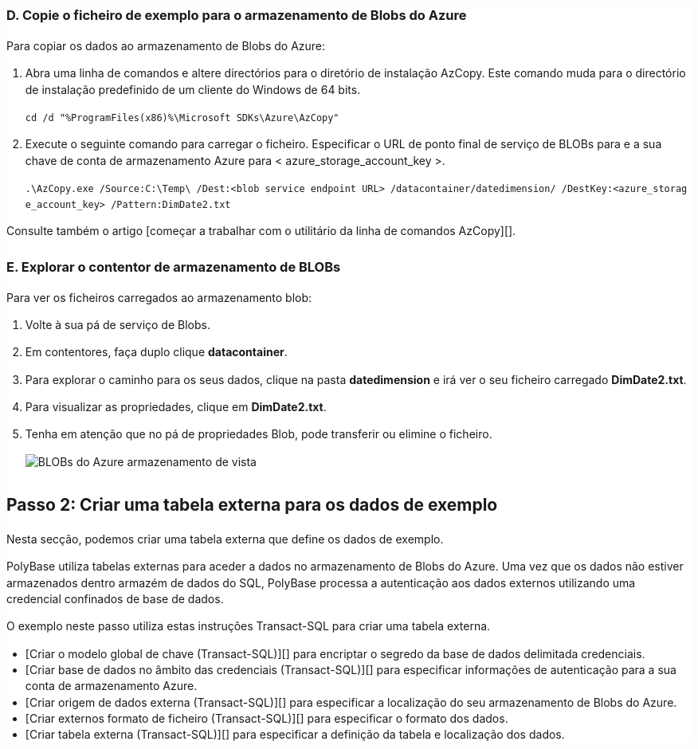 ### <a name="d-copy-the-sample-file-to-azure-blob-storage"></a>D. Copie o ficheiro de exemplo para o armazenamento de Blobs do Azure

Para copiar os dados ao armazenamento de Blobs do Azure:

1. Abra uma linha de comandos e altere directórios para o diretório de instalação AzCopy. Este comando muda para o directório de instalação predefinido de um cliente do Windows de 64 bits.

    ```
    cd /d "%ProgramFiles(x86)%\Microsoft SDKs\Azure\AzCopy"
    ```

1. Execute o seguinte comando para carregar o ficheiro. Especificar o URL de ponto final de serviço de BLOBs para <blob service endpoint URL> e a sua chave de conta de armazenamento Azure para < azure_storage_account_key >.

    ```
    .\AzCopy.exe /Source:C:\Temp\ /Dest:<blob service endpoint URL> /datacontainer/datedimension/ /DestKey:<azure_storage_account_key> /Pattern:DimDate2.txt
    ```

Consulte também o artigo [começar a trabalhar com o utilitário da linha de comandos AzCopy][].

### <a name="e-explore-your-blob-storage-container"></a>E. Explorar o contentor de armazenamento de BLOBs

Para ver os ficheiros carregados ao armazenamento blob:

1. Volte à sua pá de serviço de Blobs.
2. Em contentores, faça duplo clique **datacontainer**.
3. Para explorar o caminho para os seus dados, clique na pasta **datedimension** e irá ver o seu ficheiro carregado **DimDate2.txt**.
4. Para visualizar as propriedades, clique em **DimDate2.txt**.
5. Tenha em atenção que no pá de propriedades Blob, pode transferir ou elimine o ficheiro.

    ![BLOBs do Azure armazenamento de vista](./media/sql-data-warehouse-get-started-load-with-polybase/view-blob.png)


## <a name="step-2-create-an-external-table-for-the-sample-data"></a>Passo 2: Criar uma tabela externa para os dados de exemplo

Nesta secção, podemos criar uma tabela externa que define os dados de exemplo.

PolyBase utiliza tabelas externas para aceder a dados no armazenamento de Blobs do Azure. Uma vez que os dados não estiver armazenados dentro armazém de dados do SQL, PolyBase processa a autenticação aos dados externos utilizando uma credencial confinados de base de dados.

O exemplo neste passo utiliza estas instruções Transact-SQL para criar uma tabela externa.

- [Criar o modelo global de chave (Transact-SQL)][] para encriptar o segredo da base de dados delimitada credenciais.
- [Criar base de dados no âmbito das credenciais (Transact-SQL)][] para especificar informações de autenticação para a sua conta de armazenamento Azure.
- [Criar origem de dados externa (Transact-SQL)][] para especificar a localização do seu armazenamento de Blobs do Azure.
- [Criar externos formato de ficheiro (Transact-SQL)][] para especificar o formato dos dados.
- [Criar tabela externa (Transact-SQL)][] para especificar a definição da tabela e localização dos dados.


[PolyBase in SQL Data Warehouse Tutorial]: ./sql-data-warehouse-get-started-load-with-polybase.md
[Load data with bcp]: ./sql-data-warehouse-load-with-bcp.md
[Estatísticas]: ./sql-data-warehouse-tables-statistics.md
[Guia de PolyBase]: ./sql-data-warehouse-load-polybase-guide.md
[Introdução ao utilitário da linha de comandos AzCopy]: ../storage/storage-use-azcopy.md
[versão mais recente do AzCopy]: ../storage/storage-use-azcopy.md
[supported source/sink]: https://msdn.microsoft.com/library/dn894007.aspx
[copy activity]: https://msdn.microsoft.com/library/dn835035.aspx
[SQL Server destination adapter]: https://msdn.microsoft.com/library/ms141095.aspx
[SSIS]: https://msdn.microsoft.com/library/ms141026.aspx